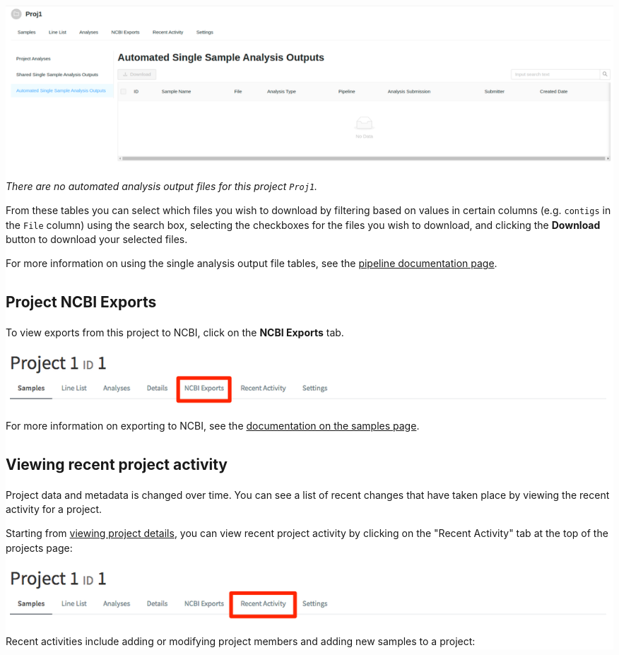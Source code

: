 ![](images/project-automated-outputs.png)

*There are no automated analysis output files for this project `Proj1`.*

From these tables you can select which files you wish to download by filtering based on values in certain columns (e.g. `contigs` in the `File` column) using the search box, selecting the checkboxes for the files you wish to download, and clicking the **Download** button to download your selected files.

For more information on using the single analysis output file tables, see the [pipeline documentation page](../pipelines/#downloading-single-sample-analysis-output-files-in-batch).

Project NCBI Exports
--------------------

To view exports from this project to NCBI, click on the **NCBI Exports** tab.

![Project exports tab](images/project-export-tab.png) 

For more information on exporting to NCBI, see the [documentation on the samples page](../samples/#ncbi-upload).

Viewing recent project activity
-------------------------------

Project data and metadata is changed over time. You can see a list of recent changes that have taken place by viewing the recent activity for a project.

Starting from [viewing project details](#viewing-project-details), you can view recent project activity by clicking on the "Recent Activity" tab at the top of the projects page:

![Project recent activities tab.](images/project-details-recent-activities-tab.png)

Recent activities include adding or modifying project members and adding new samples to a project:
